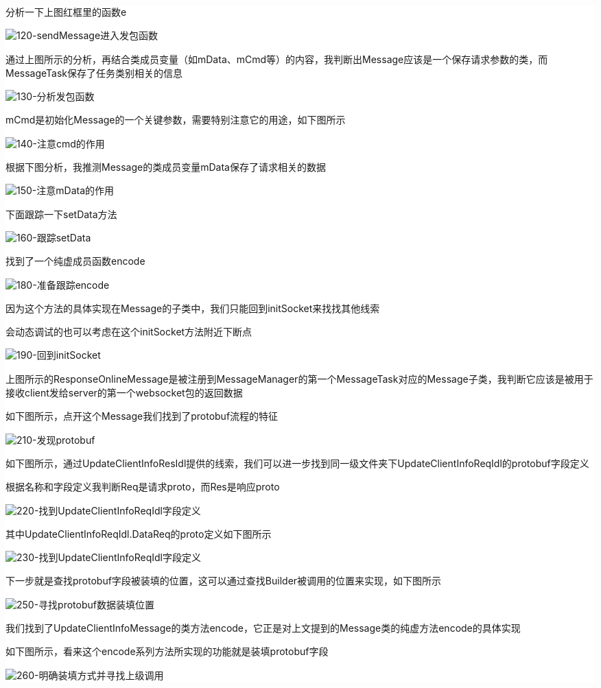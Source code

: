 分析一下上图红框里的函数e

![120-sendMessage进入发包函数](https://user-images.githubusercontent.com/48282276/173102318-a1270ddd-1917-4c36-b91b-7635681f444c.png)

通过上图所示的分析，再结合类成员变量（如mData、mCmd等）的内容，我判断出Message应该是一个保存请求参数的类，而MessageTask保存了任务类别相关的信息

![130-分析发包函数](https://user-images.githubusercontent.com/48282276/173102327-a79011e5-28b6-4951-b099-df618c98ac04.png)

mCmd是初始化Message的一个关键参数，需要特别注意它的用途，如下图所示

![140-注意cmd的作用](https://user-images.githubusercontent.com/48282276/173102336-97e0093a-a42a-49d5-92e1-3bf07edd44c7.png)

根据下图分析，我推测Message的类成员变量mData保存了请求相关的数据

![150-注意mData的作用](https://user-images.githubusercontent.com/48282276/173102347-e82a3cad-ece5-4da1-af7b-250c11bd7f8e.png)

下面跟踪一下setData方法

![160-跟踪setData](https://user-images.githubusercontent.com/48282276/173107272-87835be6-feff-44b5-b7a5-228dc3374789.png)

找到了一个纯虚成员函数encode

![180-准备跟踪encode](https://user-images.githubusercontent.com/48282276/173107285-c34c9577-8030-42d3-be03-c2f0b69ff2b7.png)

因为这个方法的具体实现在Message的子类中，我们只能回到initSocket来找找其他线索

会动态调试的也可以考虑在这个initSocket方法附近下断点

![190-回到initSocket](https://user-images.githubusercontent.com/48282276/173109464-9a4b3e5a-b663-412b-80a6-fee455a6f822.png)

上图所示的ResponseOnlineMessage是被注册到MessageManager的第一个MessageTask对应的Message子类，我判断它应该是被用于接收client发给server的第一个websocket包的返回数据

如下图所示，点开这个Message我们找到了protobuf流程的特征

![210-发现protobuf](https://user-images.githubusercontent.com/48282276/173109473-804f43c6-7949-41d0-85d3-76d0524bfa3d.png)

如下图所示，通过UpdateClientInfoResIdl提供的线索，我们可以进一步找到同一级文件夹下UpdateClientInfoReqIdl的protobuf字段定义

根据名称和字段定义我判断Req是请求proto，而Res是响应proto

![220-找到UpdateClientInfoReqIdl字段定义](https://user-images.githubusercontent.com/48282276/173109479-e7c74a44-045a-4ee0-be1b-743034a397ce.png)

其中UpdateClientInfoReqIdl.DataReq的proto定义如下图所示

![230-找到UpdateClientInfoReqIdl字段定义](https://user-images.githubusercontent.com/48282276/173109483-5b3819cb-b3e9-4c95-8e97-6c3d4278594f.png)

下一步就是查找protobuf字段被装填的位置，这可以通过查找Builder被调用的位置来实现，如下图所示

![250-寻找protobuf数据装填位置](https://user-images.githubusercontent.com/48282276/173109508-117dbb22-0a8c-45a3-ad30-33e780a85b40.png)

我们找到了UpdateClientInfoMessage的类方法encode，它正是对上文提到的Message类的纯虚方法encode的具体实现

如下图所示，看来这个encode系列方法所实现的功能就是装填protobuf字段

![260-明确装填方式并寻找上级调用](https://user-images.githubusercontent.com/48282276/173109526-0720f401-db63-44b2-8922-4959a92cc023.png)
